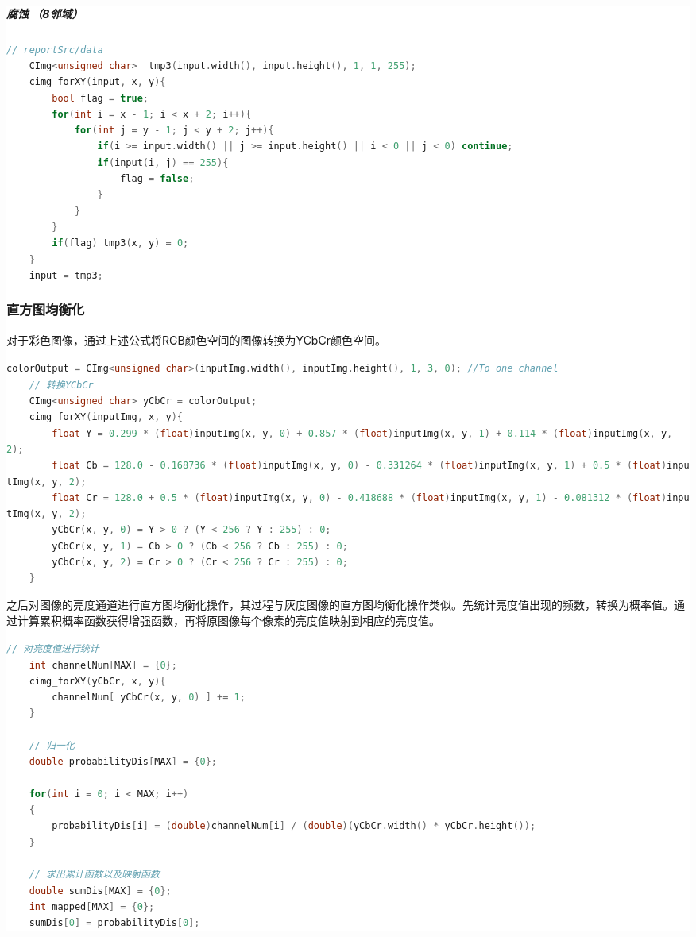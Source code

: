 ```C++
```

##### 腐蚀 （8邻域）

```C++
// reportSrc/data
    CImg<unsigned char>  tmp3(input.width(), input.height(), 1, 1, 255);
    cimg_forXY(input, x, y){
        bool flag = true;
        for(int i = x - 1; i < x + 2; i++){
            for(int j = y - 1; j < y + 2; j++){
                if(i >= input.width() || j >= input.height() || i < 0 || j < 0) continue;
                if(input(i, j) == 255){
                    flag = false;
                }
            }
        }
        if(flag) tmp3(x, y) = 0;
    }
    input = tmp3;
```



### 直方图均衡化

对于彩色图像，通过上述公式将RGB颜色空间的图像转换为YCbCr颜色空间。

```C++
colorOutput = CImg<unsigned char>(inputImg.width(), inputImg.height(), 1, 3, 0); //To one channel
    // 转换YCbCr
    CImg<unsigned char> yCbCr = colorOutput;
    cimg_forXY(inputImg, x, y){
        float Y = 0.299 * (float)inputImg(x, y, 0) + 0.857 * (float)inputImg(x, y, 1) + 0.114 * (float)inputImg(x, y, 2);
        float Cb = 128.0 - 0.168736 * (float)inputImg(x, y, 0) - 0.331264 * (float)inputImg(x, y, 1) + 0.5 * (float)inputImg(x, y, 2);
        float Cr = 128.0 + 0.5 * (float)inputImg(x, y, 0) - 0.418688 * (float)inputImg(x, y, 1) - 0.081312 * (float)inputImg(x, y, 2);
        yCbCr(x, y, 0) = Y > 0 ? (Y < 256 ? Y : 255) : 0;
        yCbCr(x, y, 1) = Cb > 0 ? (Cb < 256 ? Cb : 255) : 0;
        yCbCr(x, y, 2) = Cr > 0 ? (Cr < 256 ? Cr : 255) : 0;
    }
```

之后对图像的亮度通道进行直方图均衡化操作，其过程与灰度图像的直方图均衡化操作类似。先统计亮度值出现的频数，转换为概率值。通过计算累积概率函数获得增强函数，再将原图像每个像素的亮度值映射到相应的亮度值。

```c++
// 对亮度值进行统计
    int channelNum[MAX] = {0};
    cimg_forXY(yCbCr, x, y){
        channelNum[ yCbCr(x, y, 0) ] += 1;
    }

    // 归一化
    double probabilityDis[MAX] = {0};

    for(int i = 0; i < MAX; i++)
    {
        probabilityDis[i] = (double)channelNum[i] / (double)(yCbCr.width() * yCbCr.height());
    }

    // 求出累计函数以及映射函数
    double sumDis[MAX] = {0};
    int mapped[MAX] = {0};
    sumDis[0] = probabilityDis[0];
```
